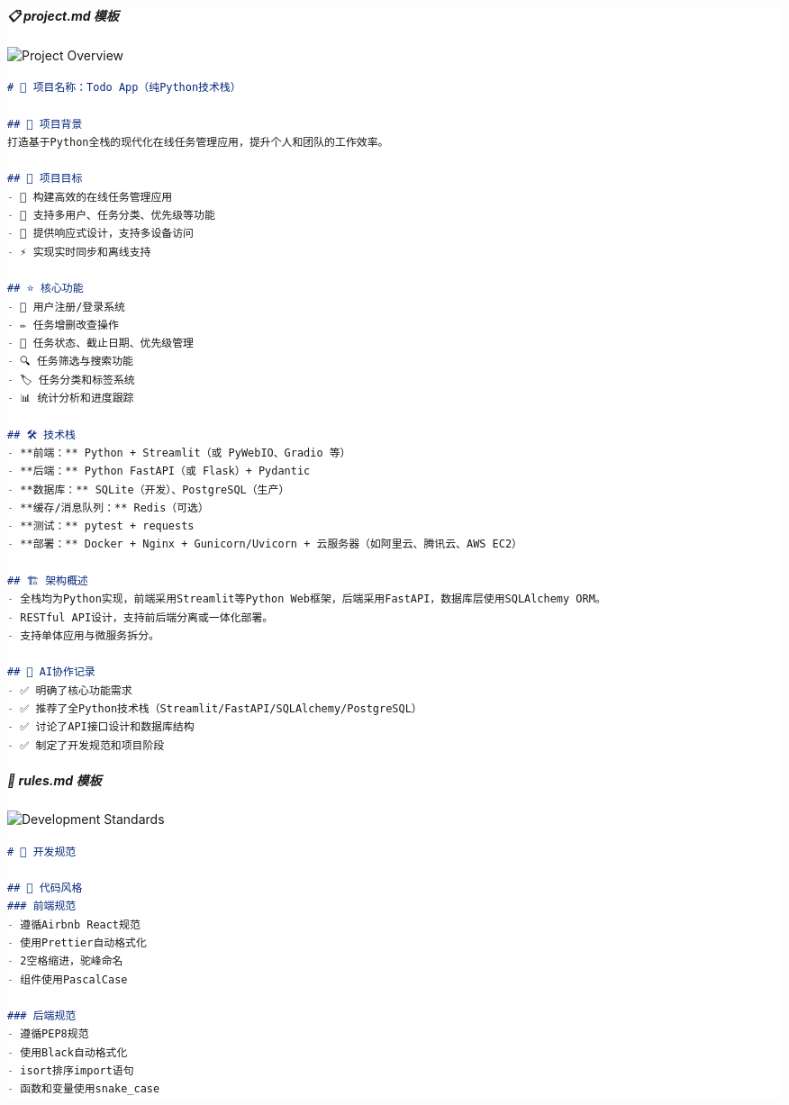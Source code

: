 ##### 📋 project.md 模板

![Project Overview](https://img.shields.io/badge/📊_Project-Overview-1976D2?style=flat&logo=project-diagram&logoColor=white)

```markdown
# 📝 项目名称：Todo App（纯Python技术栈）

## 🎯 项目背景
打造基于Python全栈的现代化在线任务管理应用，提升个人和团队的工作效率。

## 🚀 项目目标
- 🔧 构建高效的在线任务管理应用
- 👥 支持多用户、任务分类、优先级等功能
- 📱 提供响应式设计，支持多设备访问
- ⚡ 实现实时同步和离线支持

## ⭐ 核心功能
- 🔐 用户注册/登录系统
- ✏️ 任务增删改查操作
- 📅 任务状态、截止日期、优先级管理
- 🔍 任务筛选与搜索功能
- 🏷️ 任务分类和标签系统
- 📊 统计分析和进度跟踪

## 🛠️ 技术栈
- **前端：** Python + Streamlit（或 PyWebIO、Gradio 等）
- **后端：** Python FastAPI（或 Flask）+ Pydantic
- **数据库：** SQLite（开发）、PostgreSQL（生产）
- **缓存/消息队列：** Redis（可选）
- **测试：** pytest + requests
- **部署：** Docker + Nginx + Gunicorn/Uvicorn + 云服务器（如阿里云、腾讯云、AWS EC2）

## 🏗️ 架构概述
- 全栈均为Python实现，前端采用Streamlit等Python Web框架，后端采用FastAPI，数据库层使用SQLAlchemy ORM。
- RESTful API设计，支持前后端分离或一体化部署。
- 支持单体应用与微服务拆分。

## 🤖 AI协作记录
- ✅ 明确了核心功能需求
- ✅ 推荐了全Python技术栈（Streamlit/FastAPI/SQLAlchemy/PostgreSQL）
- ✅ 讨论了API接口设计和数据库结构
- ✅ 制定了开发规范和项目阶段
```


##### 📏 rules.md 模板

![Development Standards](https://img.shields.io/badge/📐_Development-Standards-FF5722?style=flat&logo=rule&logoColor=white)



```markdown
# 📏 开发规范

## 🎨 代码风格
### 前端规范
- 遵循Airbnb React规范
- 使用Prettier自动格式化
- 2空格缩进，驼峰命名
- 组件使用PascalCase

### 后端规范
- 遵循PEP8规范
- 使用Black自动格式化
- isort排序import语句
- 函数和变量使用snake_case
```